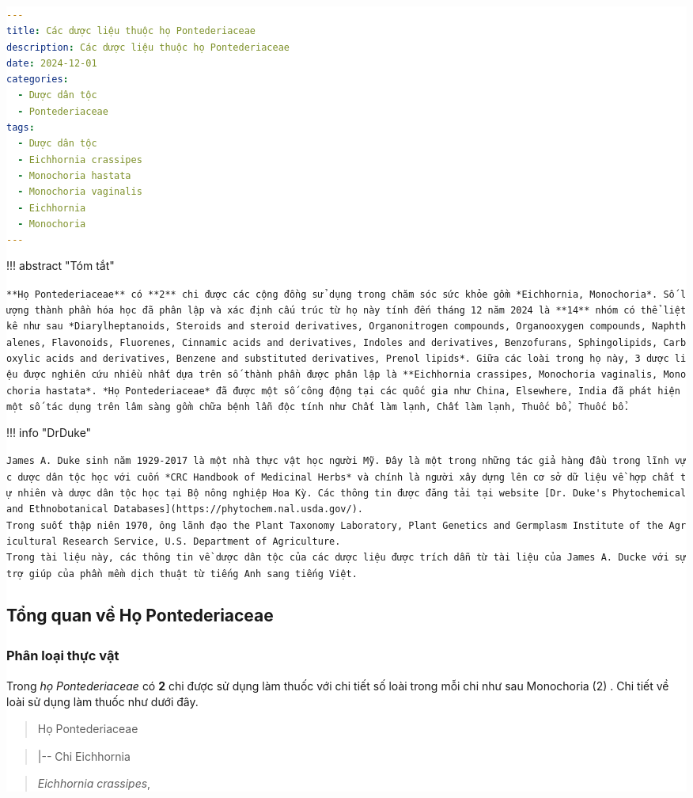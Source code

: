 ```yaml
---
title: Các dược liệu thuộc họ Pontederiaceae
description: Các dược liệu thuộc họ Pontederiaceae
date: 2024-12-01
categories:
  - Dược dân tộc
  - Pontederiaceae
tags:
  - Dược dân tộc
  - Eichhornia crassipes
  - Monochoria hastata
  - Monochoria vaginalis
  - Eichhornia
  - Monochoria
---
```

!!! abstract "Tóm tắt"

    **Họ Pontederiaceae** có **2** chi được các cộng đồng sử dụng trong chăm sóc sức khỏe gồm *Eichhornia, Monochoria*. Số lượng thành phần hóa học đã phân lập và xác định cấu trúc từ họ này tính đến tháng 12 năm 2024 là **14** nhóm có thể liệt kê như sau *Diarylheptanoids, Steroids and steroid derivatives, Organonitrogen compounds, Organooxygen compounds, Naphthalenes, Flavonoids, Fluorenes, Cinnamic acids and derivatives, Indoles and derivatives, Benzofurans, Sphingolipids, Carboxylic acids and derivatives, Benzene and substituted derivatives, Prenol lipids*. Giữa các loài trong họ này, 3 dược liệu được nghiên cứu nhiều nhất dựa trên số thành phần được phân lập là **Eichhornia crassipes, Monochoria vaginalis, Monochoria hastata*. *Họ Pontederiaceae* đã được một số công động tại các quốc gia như China, Elsewhere, India đã phát hiện một số tác dụng trên lâm sàng gồm chữa bệnh lẫn độc tính như Chất làm lạnh, Chất làm lạnh, Thuốc bổ, Thuốc bổ.

!!! info "DrDuke"

    James A. Duke sinh năm 1929-2017 là một nhà thực vật học người Mỹ. Đây là một trong những tác giả hàng đầu trong lĩnh vực dược dân tộc học với cuốn *CRC Handbook of Medicinal Herbs* và chính là người xây dựng lên cơ sở dữ liệu về hợp chất tự nhiên và dược dân tộc học tại Bộ nông nghiệp Hoa Kỳ. Các thông tin được đăng tải tại website [Dr. Duke's Phytochemical and Ethnobotanical Databases](https://phytochem.nal.usda.gov/). 
    Trong suốt thập niên 1970, ông lãnh đạo the Plant Taxonomy Laboratory, Plant Genetics and Germplasm Institute of the Agricultural Research Service, U.S. Department of Agriculture.
    Trong tài liệu này, các thông tin về dược dân tộc của các dược liệu được trích dẫn từ tài liệu của James A. Ducke với sự trợ giúp của phần mềm dịch thuật từ tiếng Anh sang tiếng Việt.
   
## Tổng quan về Họ Pontederiaceae
### Phân loại thực vật
Trong *họ Pontederiaceae* có **2** chi được sử dụng làm thuốc với chi tiết số loài trong mỗi chi như sau Monochoria (2) . Chi tiết về loài sử dụng làm thuốc như dưới đây.  

>Họ Pontederiaceae


>|-- Chi Eichhornia

>*Eichhornia crassipes*,
